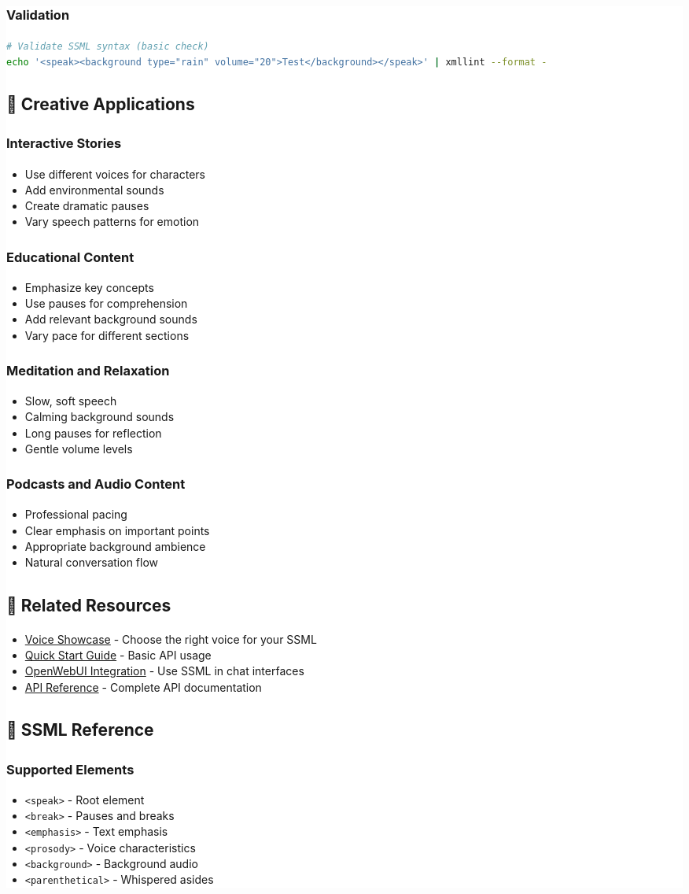 ### **Validation**
```bash
# Validate SSML syntax (basic check)
echo '<speak><background type="rain" volume="20">Test</background></speak>' | xmllint --format -
```

## 🎨 Creative Applications

### **Interactive Stories**
- Use different voices for characters
- Add environmental sounds
- Create dramatic pauses
- Vary speech patterns for emotion

### **Educational Content**
- Emphasize key concepts
- Use pauses for comprehension
- Add relevant background sounds
- Vary pace for different sections

### **Meditation and Relaxation**
- Slow, soft speech
- Calming background sounds
- Long pauses for reflection
- Gentle volume levels

### **Podcasts and Audio Content**
- Professional pacing
- Clear emphasis on important points
- Appropriate background ambience
- Natural conversation flow

## 🔗 Related Resources

- [Voice Showcase](../voices/README.md) - Choose the right voice for your SSML
- [Quick Start Guide](../QUICK_START_COMMANDS.md) - Basic API usage
- [OpenWebUI Integration](OPENWEBUI-INTEGRATION.md) - Use SSML in chat interfaces
- [API Reference](../FEATURES.md) - Complete API documentation

## 📝 SSML Reference

### **Supported Elements**
- `<speak>` - Root element
- `<break>` - Pauses and breaks
- `<emphasis>` - Text emphasis
- `<prosody>` - Voice characteristics
- `<background>` - Background audio
- `<parenthetical>` - Whispered asides
